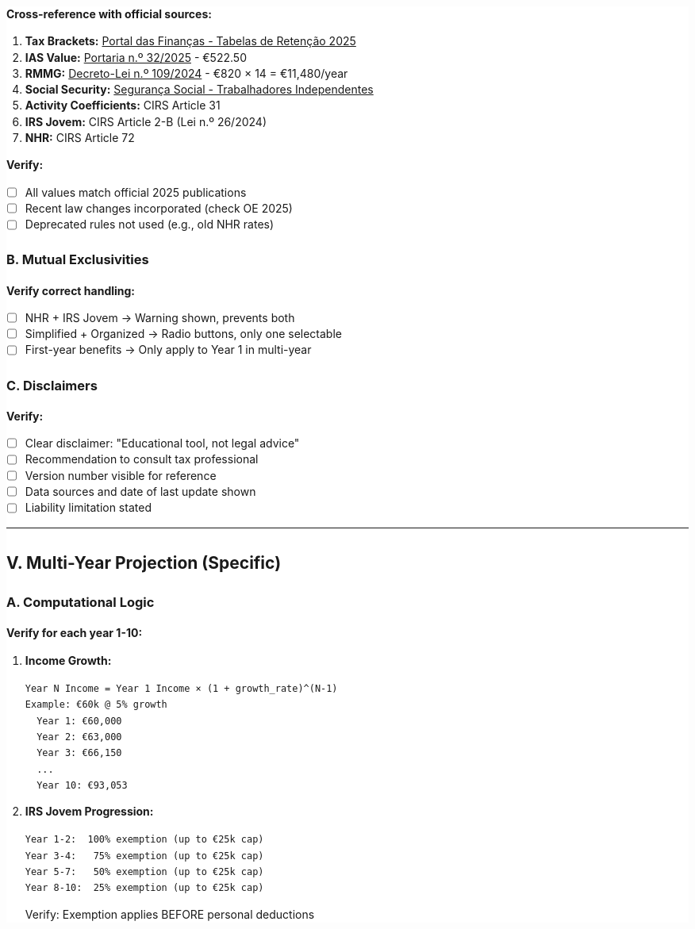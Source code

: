 **Cross-reference with official sources:**

1. **Tax Brackets:** [Portal das Finanças - Tabelas de Retenção 2025](https://info.portaldasfinancas.gov.pt/)
2. **IAS Value:** [Portaria n.º 32/2025](https://dre.pt/) - €522.50
3. **RMMG:** [Decreto-Lei n.º 109/2024](https://dre.pt/) - €820 × 14 = €11,480/year
4. **Social Security:** [Segurança Social - Trabalhadores Independentes](https://www.seg-social.pt/)
5. **Activity Coefficients:** CIRS Article 31
6. **IRS Jovem:** CIRS Article 2-B (Lei n.º 26/2024)
7. **NHR:** CIRS Article 72

**Verify:**
- [ ] All values match official 2025 publications
- [ ] Recent law changes incorporated (check OE 2025)
- [ ] Deprecated rules not used (e.g., old NHR rates)

### B. Mutual Exclusivities

**Verify correct handling:**
- [ ] NHR + IRS Jovem → Warning shown, prevents both
- [ ] Simplified + Organized → Radio buttons, only one selectable
- [ ] First-year benefits → Only apply to Year 1 in multi-year

### C. Disclaimers

**Verify:**
- [ ] Clear disclaimer: "Educational tool, not legal advice"
- [ ] Recommendation to consult tax professional
- [ ] Version number visible for reference
- [ ] Data sources and date of last update shown
- [ ] Liability limitation stated

---

## V. Multi-Year Projection (Specific)

### A. Computational Logic

**Verify for each year 1-10:**
1. **Income Growth:**
   ```
   Year N Income = Year 1 Income × (1 + growth_rate)^(N-1)
   Example: €60k @ 5% growth
     Year 1: €60,000
     Year 2: €63,000
     Year 3: €66,150
     ...
     Year 10: €93,053
   ```

2. **IRS Jovem Progression:**
   ```
   Year 1-2:  100% exemption (up to €25k cap)
   Year 3-4:   75% exemption (up to €25k cap)
   Year 5-7:   50% exemption (up to €25k cap)
   Year 8-10:  25% exemption (up to €25k cap)
   ```
   Verify: Exemption applies BEFORE personal deductions

